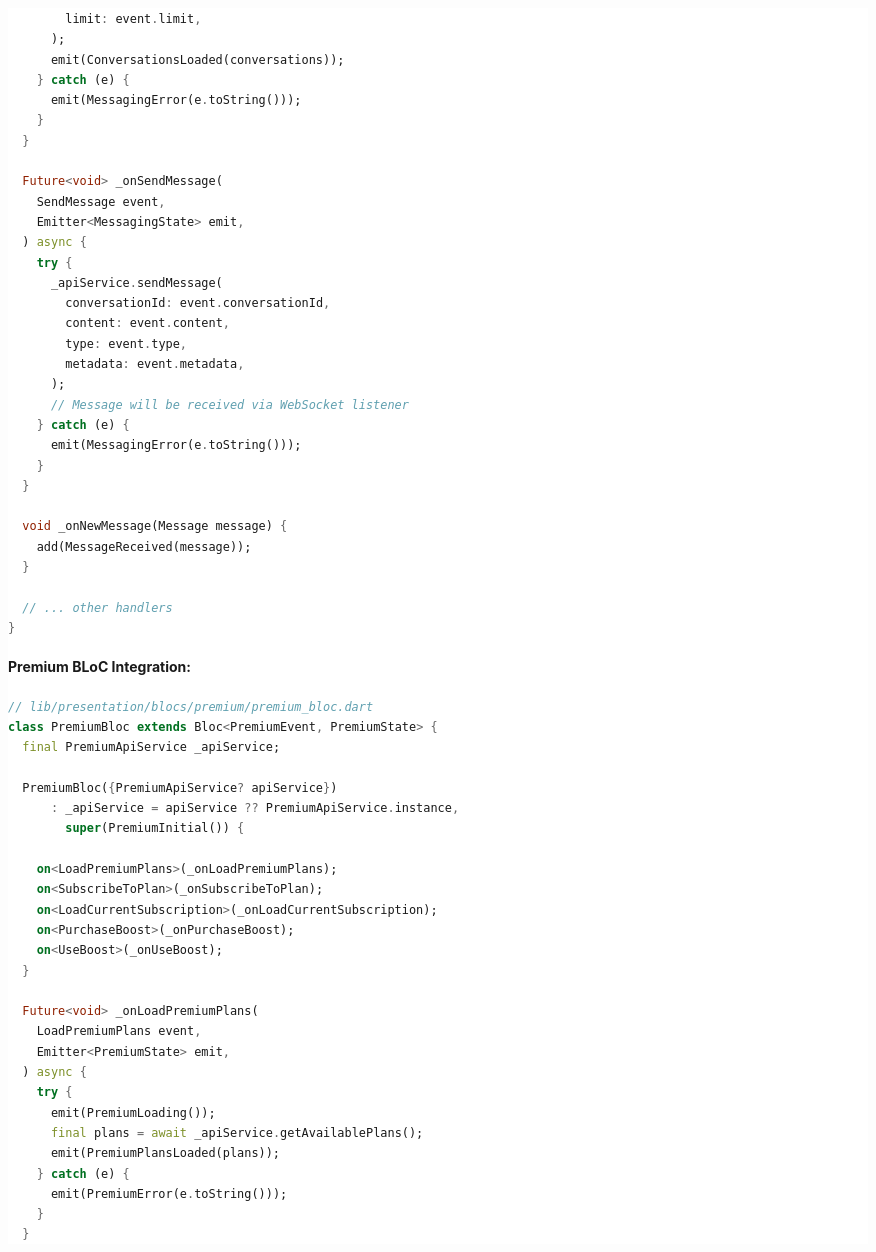 ```dart
        limit: event.limit,
      );
      emit(ConversationsLoaded(conversations));
    } catch (e) {
      emit(MessagingError(e.toString()));
    }
  }

  Future<void> _onSendMessage(
    SendMessage event,
    Emitter<MessagingState> emit,
  ) async {
    try {
      _apiService.sendMessage(
        conversationId: event.conversationId,
        content: event.content,
        type: event.type,
        metadata: event.metadata,
      );
      // Message will be received via WebSocket listener
    } catch (e) {
      emit(MessagingError(e.toString()));
    }
  }

  void _onNewMessage(Message message) {
    add(MessageReceived(message));
  }
  
  // ... other handlers
}
```

#### **Premium BLoC Integration:**
```dart
// lib/presentation/blocs/premium/premium_bloc.dart
class PremiumBloc extends Bloc<PremiumEvent, PremiumState> {
  final PremiumApiService _apiService;

  PremiumBloc({PremiumApiService? apiService})
      : _apiService = apiService ?? PremiumApiService.instance,
        super(PremiumInitial()) {
    
    on<LoadPremiumPlans>(_onLoadPremiumPlans);
    on<SubscribeToPlan>(_onSubscribeToPlan);
    on<LoadCurrentSubscription>(_onLoadCurrentSubscription);
    on<PurchaseBoost>(_onPurchaseBoost);
    on<UseBoost>(_onUseBoost);
  }

  Future<void> _onLoadPremiumPlans(
    LoadPremiumPlans event,
    Emitter<PremiumState> emit,
  ) async {
    try {
      emit(PremiumLoading());
      final plans = await _apiService.getAvailablePlans();
      emit(PremiumPlansLoaded(plans));
    } catch (e) {
      emit(PremiumError(e.toString()));
    }
  }

```